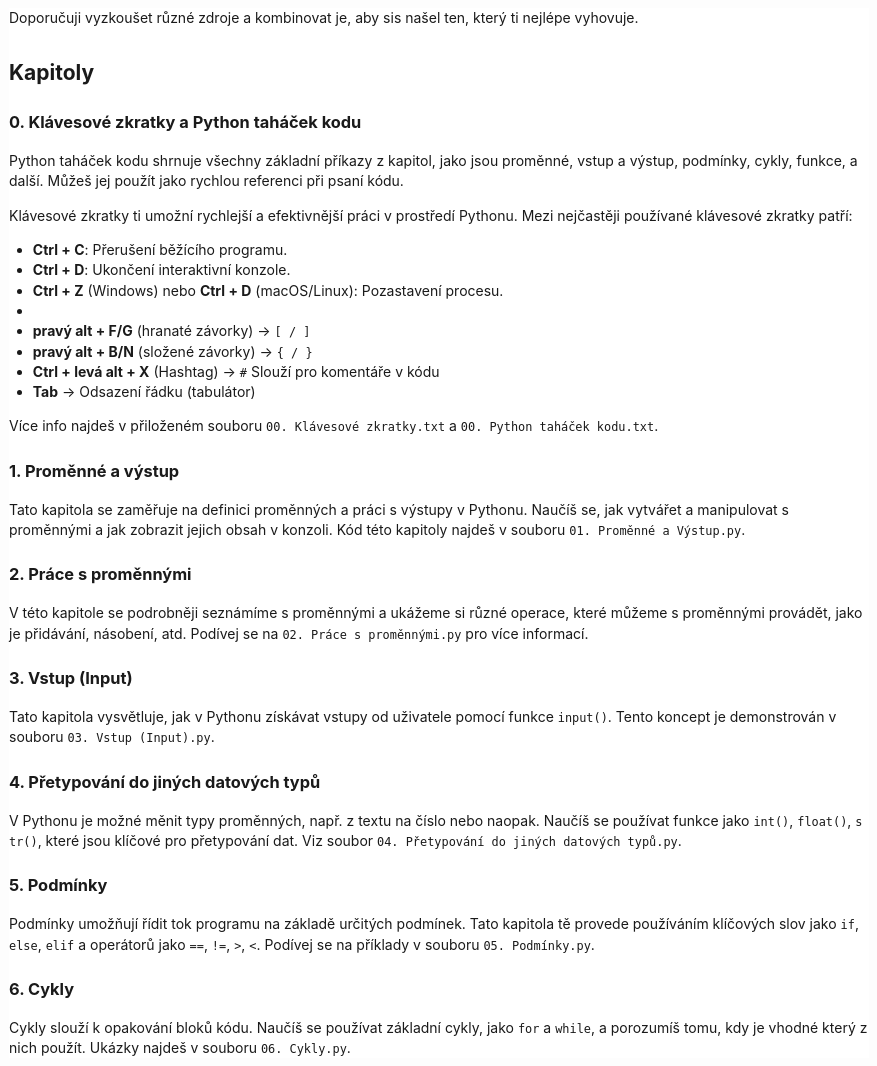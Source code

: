 Doporučuji vyzkoušet různé zdroje a kombinovat je, aby sis našel ten, který ti nejlépe vyhovuje.



## Kapitoly

### 0. Klávesové zkratky a Python taháček kodu
Python taháček kodu shrnuje všechny základní příkazy z kapitol, jako jsou proměnné, vstup a výstup, podmínky, cykly, funkce, a další. Můžeš jej použít jako rychlou referenci při psaní kódu.

Klávesové zkratky ti umožní rychlejší a efektivnější práci v prostředí Pythonu. Mezi nejčastěji používané klávesové zkratky patří:

- **Ctrl + C**: Přerušení běžícího programu.
- **Ctrl + D**: Ukončení interaktivní konzole.
- **Ctrl + Z** (Windows) nebo **Ctrl + D** (macOS/Linux): Pozastavení procesu.
- 
- **pravý alt + F/G** (hranaté závorky) → `[ / ]`
- **pravý alt + B/N** (složené závorky) → `{ / }`
- **Ctrl + levá alt + X** (Hashtag) → `#` Slouží pro komentáře v kódu
- **Tab** → Odsazení řádku (tabulátor)
  
Více info najdeš v přiloženém souboru `00. Klávesové zkratky.txt` a `00. Python taháček kodu.txt`.

### 1. Proměnné a výstup
Tato kapitola se zaměřuje na definici proměnných a práci s výstupy v Pythonu. Naučíš se, jak vytvářet a manipulovat s proměnnými a jak zobrazit jejich obsah v konzoli. Kód této kapitoly najdeš v souboru `01. Proměnné a Výstup.py`.

### 2. Práce s proměnnými
V této kapitole se podrobněji seznámíme s proměnnými a ukážeme si různé operace, které můžeme s proměnnými provádět, jako je přidávání, násobení, atd. Podívej se na `02. Práce s proměnnými.py` pro více informací.

### 3. Vstup (Input)
Tato kapitola vysvětluje, jak v Pythonu získávat vstupy od uživatele pomocí funkce `input()`. Tento koncept je demonstrován v souboru `03. Vstup (Input).py`.

### 4. Přetypování do jiných datových typů
V Pythonu je možné měnit typy proměnných, např. z textu na číslo nebo naopak. Naučíš se používat funkce jako `int()`, `float()`, `str()`, které jsou klíčové pro přetypování dat. Viz soubor `04. Přetypování do jiných datových typů.py`.

### 5. Podmínky
Podmínky umožňují řídit tok programu na základě určitých podmínek. Tato kapitola tě provede používáním klíčových slov jako `if`, `else`, `elif` a operátorů jako `==`, `!=`, `>`, `<`. Podívej se na příklady v souboru `05. Podmínky.py`.

### 6. Cykly
Cykly slouží k opakování bloků kódu. Naučíš se používat základní cykly, jako `for` a `while`, a porozumíš tomu, kdy je vhodné který z nich použít. Ukázky najdeš v souboru `06. Cykly.py`.
